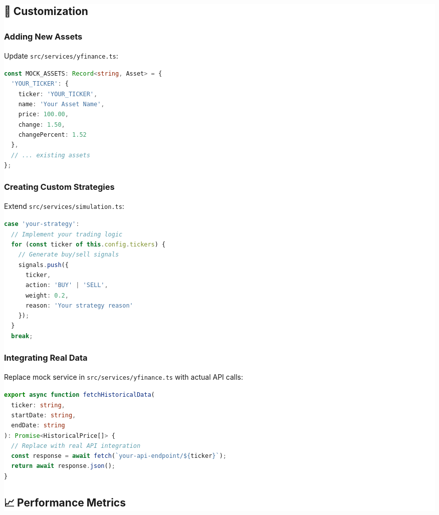 ## 🔧 Customization

### Adding New Assets
Update `src/services/yfinance.ts`:
```typescript
const MOCK_ASSETS: Record<string, Asset> = {
  'YOUR_TICKER': {
    ticker: 'YOUR_TICKER',
    name: 'Your Asset Name',
    price: 100.00,
    change: 1.50,
    changePercent: 1.52
  },
  // ... existing assets
};
```

### Creating Custom Strategies
Extend `src/services/simulation.ts`:
```typescript
case 'your-strategy':
  // Implement your trading logic
  for (const ticker of this.config.tickers) {
    // Generate buy/sell signals
    signals.push({
      ticker,
      action: 'BUY' | 'SELL',
      weight: 0.2,
      reason: 'Your strategy reason'
    });
  }
  break;
```

### Integrating Real Data
Replace mock service in `src/services/yfinance.ts` with actual API calls:
```typescript
export async function fetchHistoricalData(
  ticker: string,
  startDate: string,
  endDate: string
): Promise<HistoricalPrice[]> {
  // Replace with real API integration
  const response = await fetch(`your-api-endpoint/${ticker}`);
  return await response.json();
}
```

## 📈 Performance Metrics
